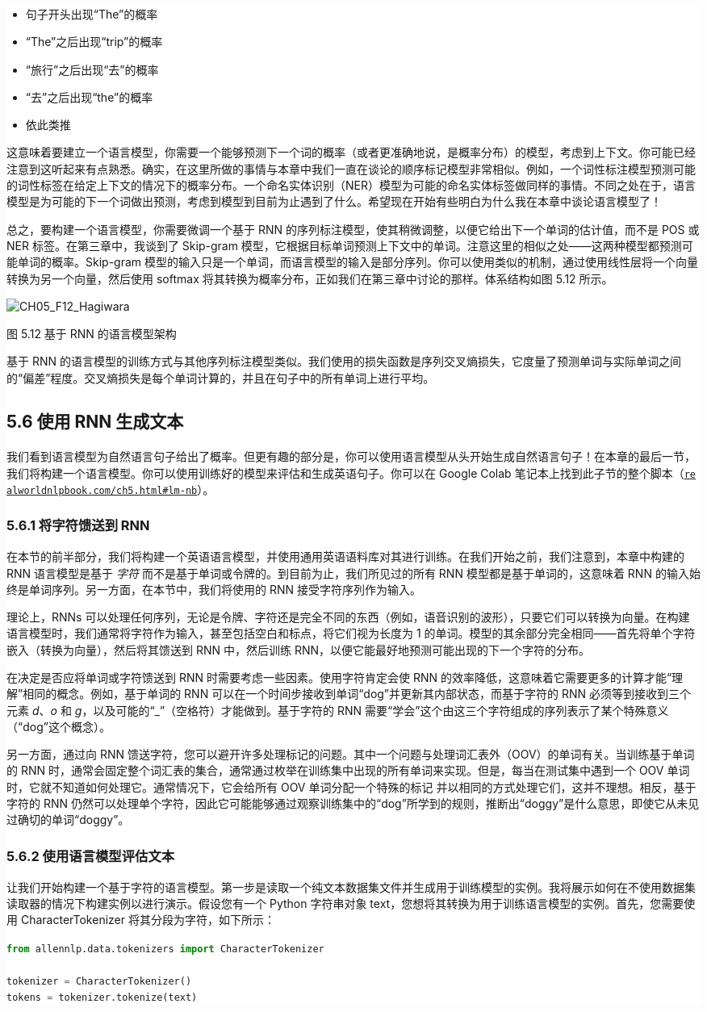 +   句子开头出现“The”的概率

+   “The”之后出现“trip”的概率

+   “旅行”之后出现“去”的概率

+   “去”之后出现“the”的概率

+   依此类推

这意味着要建立一个语言模型，你需要一个能够预测下一个词的概率（或者更准确地说，是概率分布）的模型，考虑到上下文。你可能已经注意到这听起来有点熟悉。确实，在这里所做的事情与本章中我们一直在谈论的顺序标记模型非常相似。例如，一个词性标注模型预测可能的词性标签在给定上下文的情况下的概率分布。一个命名实体识别（NER）模型为可能的命名实体标签做同样的事情。不同之处在于，语言模型是为可能的下一个词做出预测，考虑到模型到目前为止遇到了什么。希望现在开始有些明白为什么我在本章中谈论语言模型了！

总之，要构建一个语言模型，你需要微调一个基于 RNN 的序列标注模型，使其稍微调整，以便它给出下一个单词的估计值，而不是 POS 或 NER 标签。在第三章中，我谈到了 Skip-gram 模型，它根据目标单词预测上下文中的单词。注意这里的相似之处——这两种模型都预测可能单词的概率。Skip-gram 模型的输入只是一个单词，而语言模型的输入是部分序列。你可以使用类似的机制，通过使用线性层将一个向量转换为另一个向量，然后使用 softmax 将其转换为概率分布，正如我们在第三章中讨论的那样。体系结构如图 5.12 所示。

![CH05_F12_Hagiwara](img/CH05_F12_Hagiwara.png)

图 5.12 基于 RNN 的语言模型架构

基于 RNN 的语言模型的训练方式与其他序列标注模型类似。我们使用的损失函数是序列交叉熵损失，它度量了预测单词与实际单词之间的“偏差”程度。交叉熵损失是每个单词计算的，并且在句子中的所有单词上进行平均。

## 5.6 使用 RNN 生成文本

我们看到语言模型为自然语言句子给出了概率。但更有趣的部分是，你可以使用语言模型从头开始生成自然语言句子！在本章的最后一节，我们将构建一个语言模型。你可以使用训练好的模型来评估和生成英语句子。你可以在 Google Colab 笔记本上找到此子节的整个脚本（[`realworldnlpbook.com/ch5.html#lm-nb`](http://realworldnlpbook.com/ch5.html#lm-nb)）。

### 5.6.1 将字符馈送到 RNN

在本节的前半部分，我们将构建一个英语语言模型，并使用通用英语语料库对其进行训练。在我们开始之前，我们注意到，本章中构建的 RNN 语言模型是基于 *字符* 而不是基于单词或令牌的。到目前为止，我们所见过的所有 RNN 模型都是基于单词的，这意味着 RNN 的输入始终是单词序列。另一方面，在本节中，我们将使用的 RNN 接受字符序列作为输入。

理论上，RNNs 可以处理任何序列，无论是令牌、字符还是完全不同的东西（例如，语音识别的波形），只要它们可以转换为向量。在构建语言模型时，我们通常将字符作为输入，甚至包括空白和标点，将它们视为长度为 1 的单词。模型的其余部分完全相同——首先将单个字符嵌入（转换为向量），然后将其馈送到 RNN 中，然后训练 RNN，以便它能最好地预测可能出现的下一个字符的分布。

在决定是否应将单词或字符馈送到 RNN 时需要考虑一些因素。使用字符肯定会使 RNN 的效率降低，这意味着它需要更多的计算才能“理解”相同的概念。例如，基于单词的 RNN 可以在一个时间步接收到单词“dog”并更新其内部状态，而基于字符的 RNN 必须等到接收到三个元素 *d*、*o* 和 *g*，以及可能的“_”（空格符）才能做到。基于字符的 RNN 需要“学会”这个由这三个字符组成的序列表示了某个特殊意义（“dog”这个概念）。

另一方面，通过向 RNN 馈送字符，您可以避开许多处理标记的问题。其中一个问题与处理词汇表外（OOV）的单词有关。当训练基于单词的 RNN 时，通常会固定整个词汇表的集合，通常通过枚举在训练集中出现的所有单词来实现。但是，每当在测试集中遇到一个 OOV 单词时，它就不知道如何处理它。通常情况下，它会给所有 OOV 单词分配一个特殊的标记 <UNK> 并以相同的方式处理它们，这并不理想。相反，基于字符的 RNN 仍然可以处理单个字符，因此它可能能够通过观察训练集中的“dog”所学到的规则，推断出“doggy”是什么意思，即使它从未见过确切的单词“doggy”。

### 5.6.2 使用语言模型评估文本

让我们开始构建一个基于字符的语言模型。第一步是读取一个纯文本数据集文件并生成用于训练模型的实例。我将展示如何在不使用数据集读取器的情况下构建实例以进行演示。假设您有一个 Python 字符串对象 text，您想将其转换为用于训练语言模型的实例。首先，您需要使用 CharacterTokenizer 将其分段为字符，如下所示：

```py
from allennlp.data.tokenizers import CharacterTokenizer

tokenizer = CharacterTokenizer()
tokens = tokenizer.tokenize(text)
```
